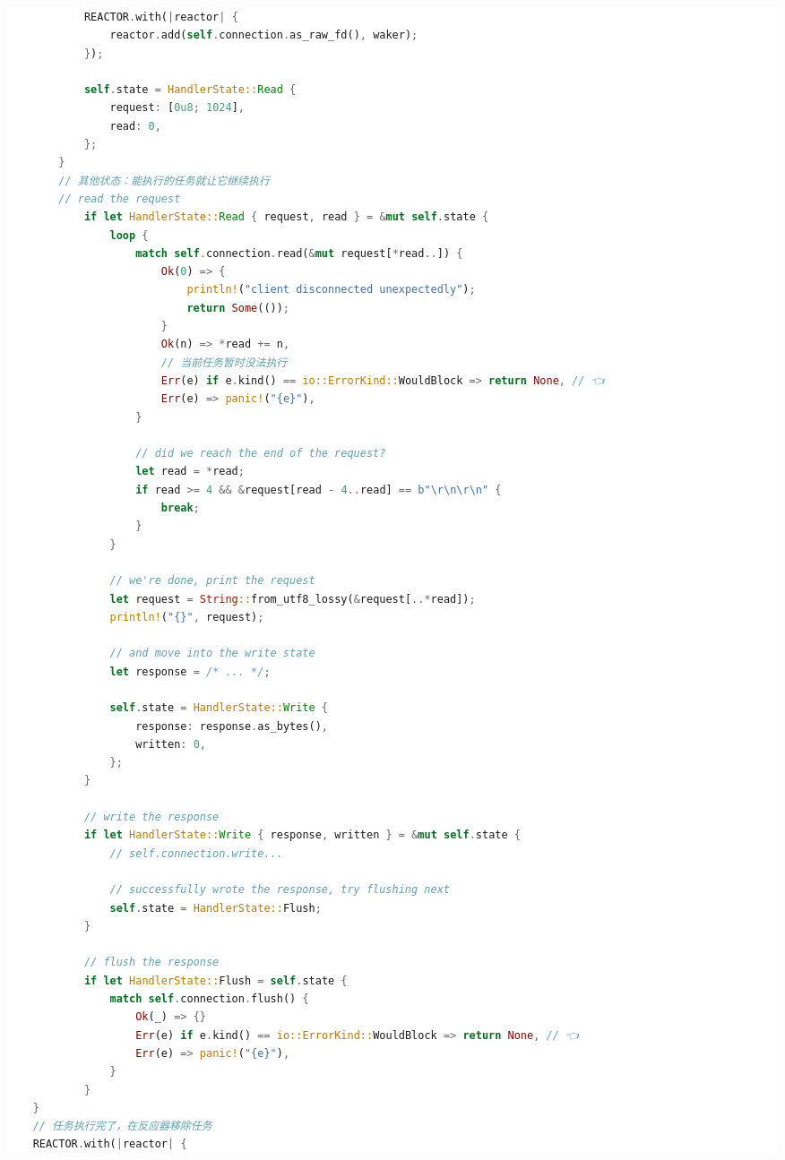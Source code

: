 ```rust
            REACTOR.with(|reactor| {
                reactor.add(self.connection.as_raw_fd(), waker);
            });

            self.state = HandlerState::Read {
                request: [0u8; 1024],
                read: 0,
            };
        }
        // 其他状态：能执行的任务就让它继续执行
        // read the request
		    if let HandlerState::Read { request, read } = &mut self.state {
		        loop {
		            match self.connection.read(&mut request[*read..]) {
		                Ok(0) => {
		                    println!("client disconnected unexpectedly");
		                    return Some(());
		                }
		                Ok(n) => *read += n,
		                // 当前任务暂时没法执行
		                Err(e) if e.kind() == io::ErrorKind::WouldBlock => return None, // 👈
		                Err(e) => panic!("{e}"),
		            }
		
		            // did we reach the end of the request?
		            let read = *read;
		            if read >= 4 && &request[read - 4..read] == b"\r\n\r\n" {
		                break;
		            }
		        }
		
		        // we're done, print the request
		        let request = String::from_utf8_lossy(&request[..*read]);
		        println!("{}", request);
		
		        // and move into the write state
		        let response = /* ... */;
		
		        self.state = HandlerState::Write {
		            response: response.as_bytes(),
		            written: 0,
		        };
		    }
		
		    // write the response
		    if let HandlerState::Write { response, written } = &mut self.state {
		        // self.connection.write...
		
		        // successfully wrote the response, try flushing next
		        self.state = HandlerState::Flush;
		    }
		
		    // flush the response
		    if let HandlerState::Flush = self.state {
		        match self.connection.flush() {
		            Ok(_) => {}
		            Err(e) if e.kind() == io::ErrorKind::WouldBlock => return None, // 👈
		            Err(e) => panic!("{e}"),
		        }
		    }
    }
    // 任务执行完了，在反应器移除任务
    REACTOR.with(|reactor| {
```